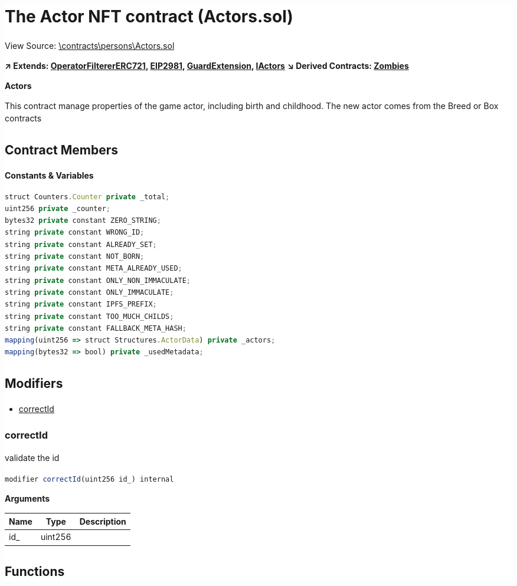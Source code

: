 # The Actor NFT contract (Actors.sol)

View Source: [\contracts\persons\Actors.sol](..\contracts\persons\Actors.sol)

**↗ Extends: [OperatorFiltererERC721](OperatorFiltererERC721.md), [EIP2981](EIP2981.md), [GuardExtension](GuardExtension.md), [IActors](IActors.md)**
**↘ Derived Contracts: [Zombies](Zombies.md)**

**Actors**

This contract manage properties of the game actor, including birth and childhood.
The new actor comes from the Breed or Box contracts

## Contract Members
**Constants & Variables**

```js
struct Counters.Counter private _total;
uint256 private _counter;
bytes32 private constant ZERO_STRING;
string private constant WRONG_ID;
string private constant ALREADY_SET;
string private constant NOT_BORN;
string private constant META_ALREADY_USED;
string private constant ONLY_NON_IMMACULATE;
string private constant ONLY_IMMACULATE;
string private constant IPFS_PREFIX;
string private constant TOO_MUCH_CHILDS;
string private constant FALLBACK_META_HASH;
mapping(uint256 => struct Structures.ActorData) private _actors;
mapping(bytes32 => bool) private _usedMetadata;

```

## Modifiers

- [correctId](#correctid)

### correctId

validate the id

```js
modifier correctId(uint256 id_) internal
```

**Arguments**

| Name        | Type           | Description  |
| ------------- |------------- | -----|
| id_ | uint256 |  | 

## Functions
